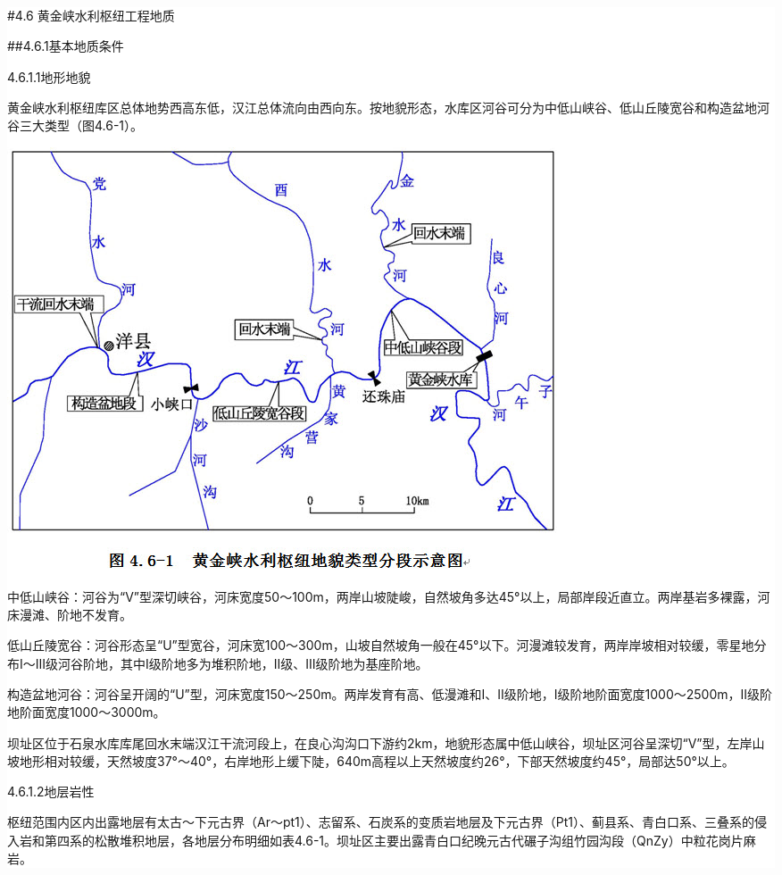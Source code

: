 #4.6 黄金峡水利枢纽工程地质  

##4.6.1基本地质条件  

4.6.1.1地形地貌  

黄金峡水利枢纽库区总体地势西高东低，汉江总体流向由西向东。按地貌形态，水库区河谷可分为中低山峡谷、低山丘陵宽谷和构造盆地河谷三大类型（图4.6-1）。  

![黄金峡地貌图](/4yin-han-ji-wei-gong-cheng-shui-wen-ji-di-zhi-tiao-jian/img/2018-4-5-8-54-39.jpg "图4.6-1")

中低山峡谷：河谷为“V”型深切峡谷，河床宽度50～100m，两岸山坡陡峻，自然坡角多达45°以上，局部岸段近直立。两岸基岩多裸露，河床漫滩、阶地不发育。  

低山丘陵宽谷：河谷形态呈“U”型宽谷，河床宽100～300m，山坡自然坡角一般在45°以下。河漫滩较发育，两岸岸坡相对较缓，零星地分布Ⅰ～Ⅲ级河谷阶地，其中Ⅰ级阶地多为堆积阶地，Ⅱ级、Ⅲ级阶地为基座阶地。  

构造盆地河谷：河谷呈开阔的“U”型，河床宽度150～250m。两岸发育有高、低漫滩和Ⅰ、Ⅱ级阶地，Ⅰ级阶地阶面宽度1000～2500m，Ⅱ级阶地阶面宽度1000～3000m。  

坝址区位于石泉水库库尾回水末端汉江干流河段上，在良心沟沟口下游约2km，地貌形态属中低山峡谷，坝址区河谷呈深切“Ⅴ”型，左岸山坡地形相对较缓，天然坡度37°～40°，右岸地形上缓下陡，640m高程以上天然坡度约26°，下部天然坡度约45°，局部达50°以上。  

4.6.1.2地层岩性  

枢纽范围内区内出露地层有太古～下元古界（Ar～pt1）、志留系、石炭系的变质岩地层及下元古界（Pt1）、蓟县系、青白口系、三叠系的侵入岩和第四系的松散堆积地层，各地层分布明细如表4.6-1。坝址区主要出露青白口纪晚元古代碾子沟组竹园沟段（QnZy）中粒花岗片麻岩。  
